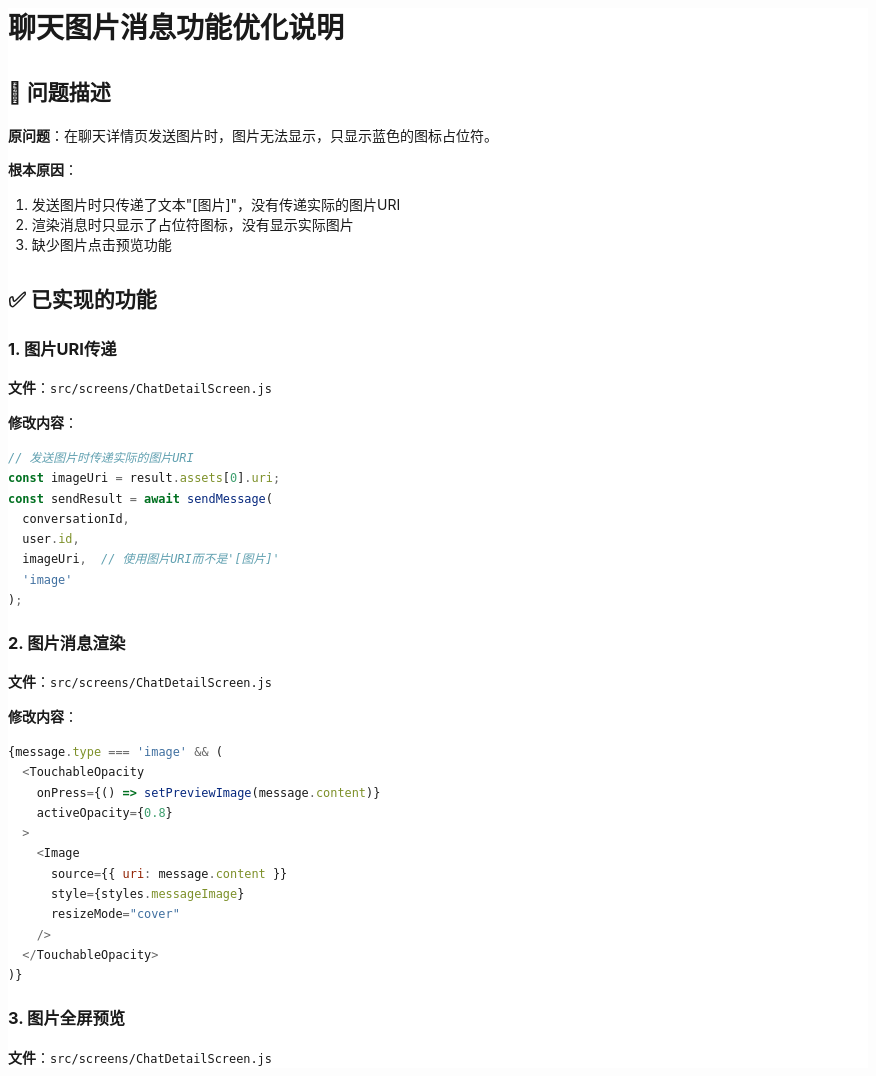 # 聊天图片消息功能优化说明

## 🐛 问题描述

**原问题**：在聊天详情页发送图片时，图片无法显示，只显示蓝色的图标占位符。

**根本原因**：
1. 发送图片时只传递了文本"[图片]"，没有传递实际的图片URI
2. 渲染消息时只显示了占位符图标，没有显示实际图片
3. 缺少图片点击预览功能

## ✅ 已实现的功能

### 1. **图片URI传递**
**文件**：`src/screens/ChatDetailScreen.js`

**修改内容**：
```javascript
// 发送图片时传递实际的图片URI
const imageUri = result.assets[0].uri;
const sendResult = await sendMessage(
  conversationId, 
  user.id, 
  imageUri,  // 使用图片URI而不是'[图片]'
  'image'
);
```

### 2. **图片消息渲染**
**文件**：`src/screens/ChatDetailScreen.js`

**修改内容**：
```javascript
{message.type === 'image' && (
  <TouchableOpacity 
    onPress={() => setPreviewImage(message.content)}
    activeOpacity={0.8}
  >
    <Image 
      source={{ uri: message.content }} 
      style={styles.messageImage}
      resizeMode="cover"
    />
  </TouchableOpacity>
)}
```

### 3. **图片全屏预览**
**文件**：`src/screens/ChatDetailScreen.js`
